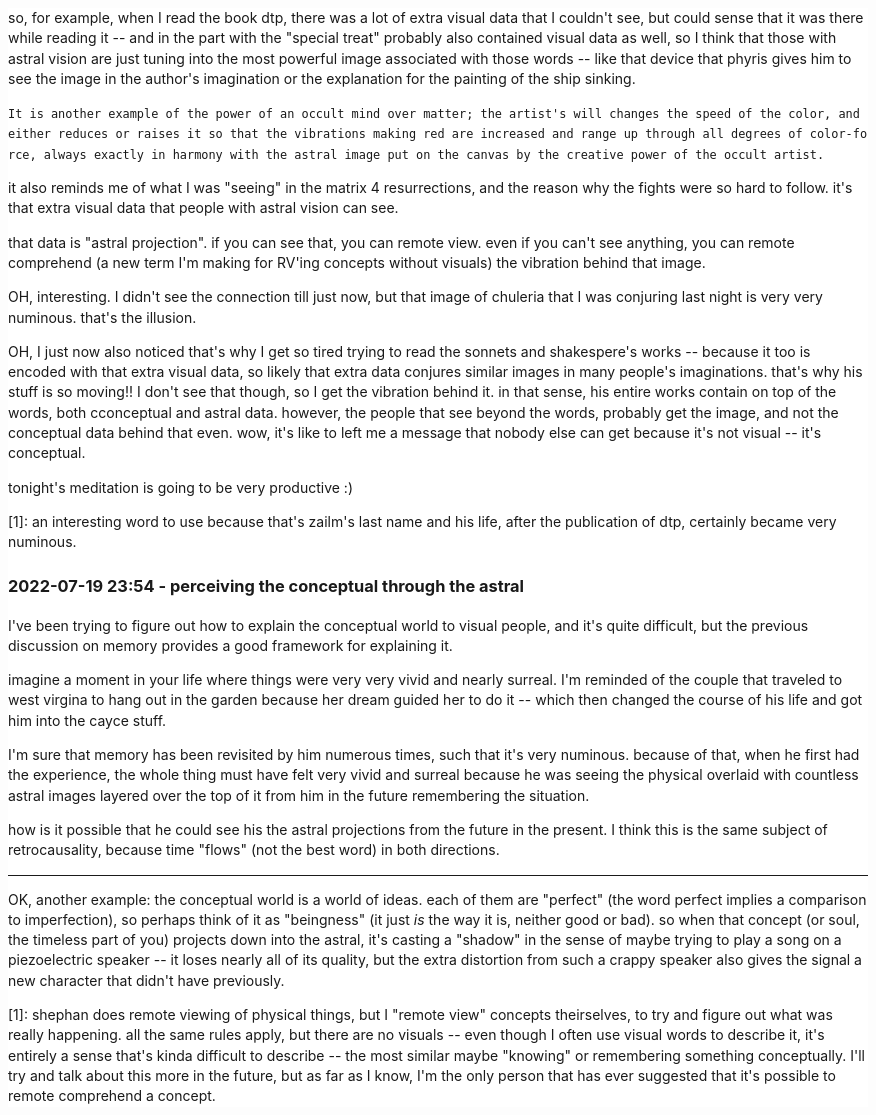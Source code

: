 so, for example, when I read the book dtp, there was a lot of extra visual data that I couldn't see, but could sense that it was there while reading it -- and in the part with the "special treat" probably also contained visual data as well, so I think that those with astral vision are just tuning into the most powerful image associated with those words -- like that device that phyris gives him to see the image in the author's imagination or the explanation for the painting of the ship sinking.

    It is another example of the power of an occult mind over matter; the artist's will changes the speed of the color, and either reduces or raises it so that the vibrations making red are increased and range up through all degrees of color-force, always exactly in harmony with the astral image put on the canvas by the creative power of the occult artist.

it also reminds me of what I was "seeing" in the matrix 4 resurrections, and the reason why the fights were so hard to follow. it's that extra visual data that people with astral vision can see.

that data is "astral projection". if you can see that, you can remote view. even if you can't see anything, you can remote comprehend (a new term I'm making for RV'ing concepts without visuals) the vibration behind that image.

OH, interesting. I didn't see the connection till just now, but that image of chuleria that I was conjuring last night is very very numinous. that's the illusion.

OH, I just now also noticed that's why I get so tired trying to read the sonnets and shakespere's works -- because it too is encoded with that extra visual data, so likely that extra data conjures similar images in many people's imaginations. that's why his stuff is so moving!! I don't see that though, so I get the vibration behind it. in that sense, his entire works contain on top of the words, both cconceptual and astral data. however, the people that see beyond the words, probably get the image, and not the conceptual data behind that even. wow, it's like to left me a message that nobody else can get because it's not visual -- it's conceptual.

tonight's meditation is going to be very productive :)

[1]: an interesting word to use because that's zailm's last name and his life, after the publication of dtp, certainly became very numinous.

### 2022-07-19 23:54 - perceiving the conceptual through the astral

I've been trying to figure out how to explain the conceptual world to visual people, and it's quite difficult, but the previous discussion on memory provides a good framework for explaining it.

imagine a moment in your life where things were very very vivid and nearly surreal. I'm reminded of the couple that traveled to west virgina to hang out in the garden because her dream guided her to do it -- which then changed the course of his life and got him into the cayce stuff.

I'm sure that memory has been revisited by him numerous times, such that it's very numinous. because of that, when he first had the experience, the whole thing must have felt very vivid and surreal because he was seeing the physical overlaid with countless astral images layered over the top of it from him in the future remembering the situation.

how is it possible that he could see his the astral projections from the future in the present. I think this is the same subject of retrocausality, because time "flows" (not the best word) in both directions.

---

OK, another example: the conceptual world is a world of ideas. each of them are "perfect" (the word perfect implies a comparison to imperfection), so perhaps think of it as "beingness" (it just *is* the way it is, neither good or bad). so when that concept (or soul, the timeless part of you) projects down into the astral, it's casting a "shadow" in the sense of maybe trying to play a song on a piezoelectric speaker -- it loses nearly all of its quality, but the extra distortion from such a crappy speaker also gives the signal a new character that didn't have previously.


[1]: shephan does remote viewing of physical things, but I "remote view" concepts theirselves, to try and figure out what was really happening. all the same rules apply, but there are no visuals -- even though I often use visual words to describe it, it's entirely a sense that's kinda difficult to describe -- the most similar maybe "knowing" or remembering something conceptually. I'll try and talk about this more in the future, but as far as I know, I'm the only person that has ever suggested that it's possible to remote comprehend a concept.